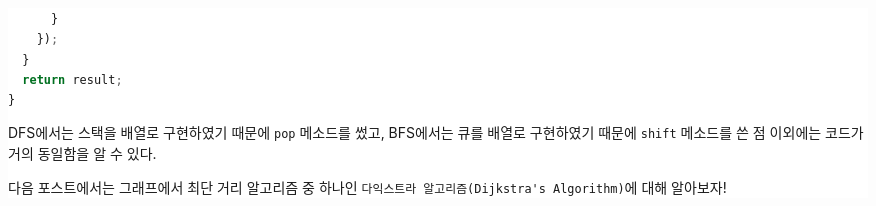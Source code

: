```javascript
      }
    });
  }
  return result;
}
```

DFS에서는 스택을 배열로 구현하였기 때문에 `pop` 메소드를 썼고, BFS에서는 큐를 배열로 구현하였기 때문에 `shift` 메소드를 쓴 점 이외에는 코드가 거의 동일함을 알 수 있다.

다음 포스트에서는 그래프에서 최단 거리 알고리즘 중 하나인 `다익스트라 알고리즘(Dijkstra's Algorithm)`에 대해 알아보자!